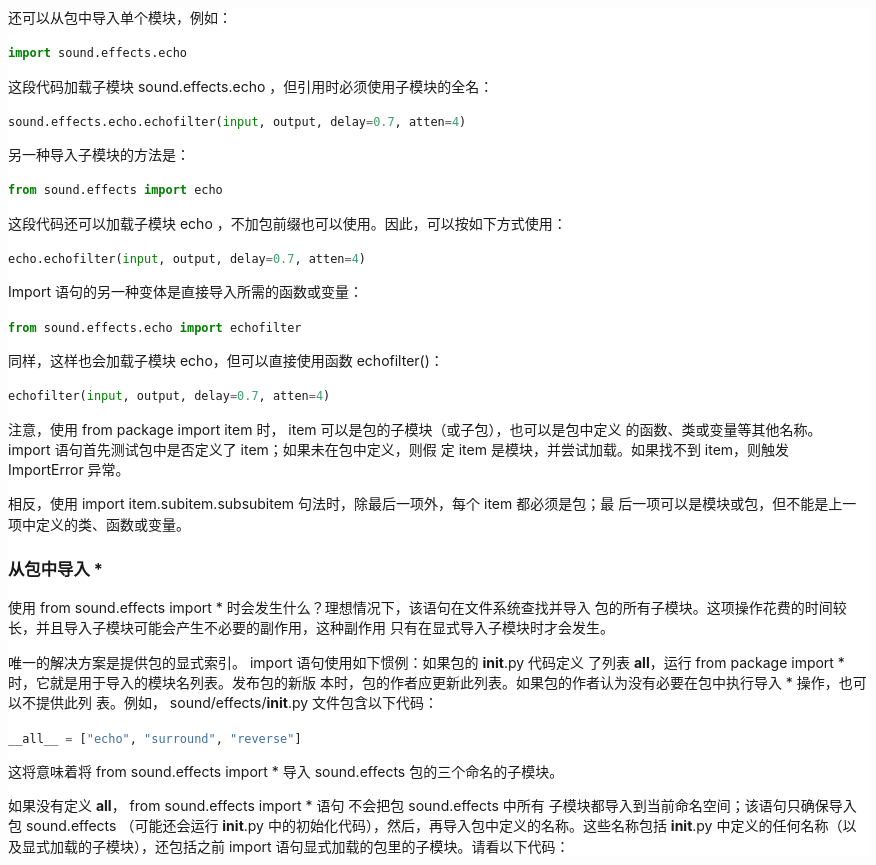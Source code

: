 还可以从包中导入单个模块，例如：

```python
import sound.effects.echo
```

这段代码加载子模块 sound.effects.echo ，但引用时必须使用子模块的全名：

```python
sound.effects.echo.echofilter(input, output, delay=0.7, atten=4)
```

另一种导入子模块的方法是：

```python
from sound.effects import echo
```

这段代码还可以加载子模块 echo ，不加包前缀也可以使用。因此，可以按如下方式使用：

```python
echo.echofilter(input, output, delay=0.7, atten=4)
```

Import 语句的另一种变体是直接导入所需的函数或变量：

```python
from sound.effects.echo import echofilter
```

同样，这样也会加载子模块 echo，但可以直接使用函数 echofilter()：

```python
echofilter(input, output, delay=0.7, atten=4)
```

注意，使用 from package import item 时， item 可以是包的子模块（或子包），也可以是包中定义
的函数、类或变量等其他名称。 import 语句首先测试包中是否定义了 item；如果未在包中定义，则假
定 item 是模块，并尝试加载。如果找不到 item，则触发 ImportError 异常。

相反，使用 import item.subitem.subsubitem 句法时，除最后一项外，每个 item 都必须是包；最
后一项可以是模块或包，但不能是上一项中定义的类、函数或变量。

###  从包中导入 *

使用 from sound.effects import * 时会发生什么？理想情况下，该语句在文件系统查找并导入
包的所有子模块。这项操作花费的时间较长，并且导入子模块可能会产生不必要的副作用，这种副作用
只有在显式导入子模块时才会发生。

唯一的解决方案是提供包的显式索引。 import 语句使用如下惯例：如果包的 __init__.py 代码定义
了列表 __all__，运行 from package import * 时，它就是用于导入的模块名列表。发布包的新版
本时，包的作者应更新此列表。如果包的作者认为没有必要在包中执行导入 * 操作，也可以不提供此列
表。例如， sound/effects/__init__.py 文件包含以下代码：

```python
__all__ = ["echo", "surround", "reverse"]
```

这将意味着将 from sound.effects import * 导入 sound.effects 包的三个命名的子模块。

如果没有定义 __all__， from sound.effects import * 语句 不会把包 sound.effects 中所有
子模块都导入到当前命名空间；该语句只确保导入包 sound.effects （可能还会运行 __init__.py
中的初始化代码），然后，再导入包中定义的名称。这些名称包括 __init__.py 中定义的任何名称（以
及显式加载的子模块），还包括之前 import 语句显式加载的包里的子模块。请看以下代码：
